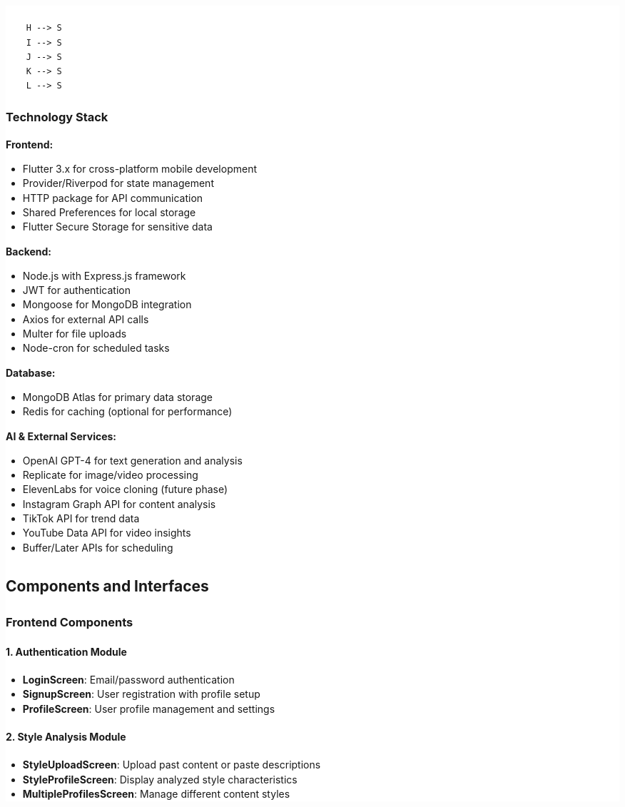 ```mermaid
    
    H --> S
    I --> S
    J --> S
    K --> S
    L --> S
```

### Technology Stack

**Frontend:**
- Flutter 3.x for cross-platform mobile development
- Provider/Riverpod for state management
- HTTP package for API communication
- Shared Preferences for local storage
- Flutter Secure Storage for sensitive data

**Backend:**
- Node.js with Express.js framework
- JWT for authentication
- Mongoose for MongoDB integration
- Axios for external API calls
- Multer for file uploads
- Node-cron for scheduled tasks

**Database:**
- MongoDB Atlas for primary data storage
- Redis for caching (optional for performance)

**AI & External Services:**
- OpenAI GPT-4 for text generation and analysis
- Replicate for image/video processing
- ElevenLabs for voice cloning (future phase)
- Instagram Graph API for content analysis
- TikTok API for trend data
- YouTube Data API for video insights
- Buffer/Later APIs for scheduling

## Components and Interfaces

### Frontend Components

#### 1. Authentication Module
- **LoginScreen**: Email/password authentication
- **SignupScreen**: User registration with profile setup
- **ProfileScreen**: User profile management and settings

#### 2. Style Analysis Module
- **StyleUploadScreen**: Upload past content or paste descriptions
- **StyleProfileScreen**: Display analyzed style characteristics
- **MultipleProfilesScreen**: Manage different content styles

